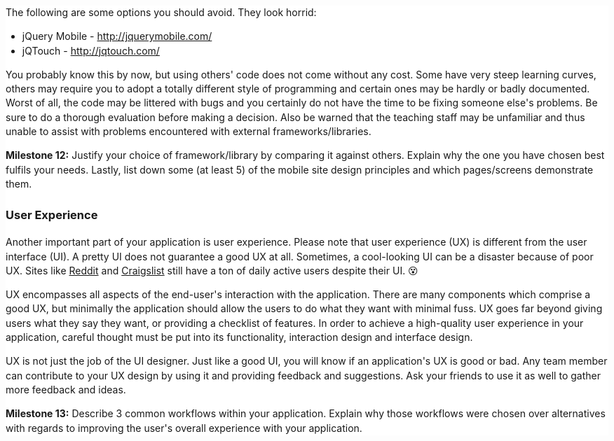 The following are some options you should avoid. They look horrid:

- jQuery Mobile - <http://jquerymobile.com/>
- jQTouch - <http://jqtouch.com/>

You probably know this by now, but using others' code does not come
without any cost. Some have very steep learning curves, others may
require you to adopt a totally different style of programming and
certain ones may be hardly or badly documented. Worst of all, the code
may be littered with bugs and you certainly do not have the time to be
fixing someone else's problems. Be sure to do a thorough evaluation
before making a decision. Also be warned that the teaching staff may be
unfamiliar and thus unable to assist with problems encountered with
external frameworks/libraries.

<div class="box">
  <strong class="milestone-counter">Milestone 12:</strong>
  Justify your choice of framework/library by comparing it against others.
  Explain why the one you have chosen best fulfils your needs.
  Lastly, list down some (at least 5) of the mobile site design principles
  and which pages/screens demonstrate them.
</div>

### User Experience

Another important part of your application is user experience. Please
note that user experience (UX) is different from
the user interface (UI). A pretty UI does not guarantee a good UX at all.
Sometimes, a cool-looking UI can be a disaster because of poor UX. Sites like
[Reddit](https://www.reddit.com/) and [Craigslist](http://craigslist.com/) still
have a ton of daily active users despite their UI. 😵

UX encompasses all aspects of the end-user's
interaction with the application. There are many components which
comprise a good UX, but minimally the application should
allow the users to do what they want with minimal fuss. UX
goes far beyond giving users what they say they want, or providing a
checklist of features. In order to achieve a high-quality user
experience in your application, careful thought must be put into its
functionality, interaction design and interface design.

UX is not just the job of the UI designer. Just like a good
UI, you will know if an application's UX is good or bad. Any team member
can contribute to your UX design by using it and providing feedback and
suggestions. Ask your friends to use it as well to gather more feedback
and ideas.

<div class="box">
  <strong class="milestone-counter">Milestone 13:</strong> Describe 3 common workflows
  within your application. Explain why those workflows were chosen over
  alternatives with regards to improving the user's overall experience with your
  application.
</div>
